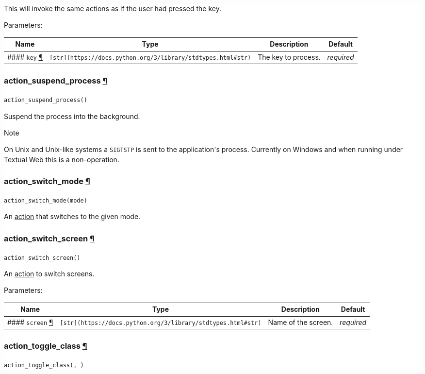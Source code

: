 This will invoke the same actions as if the user had pressed the key.

Parameters:

| Name | Type | Description | Default |
| --- | --- | --- | --- |
| #### `key` [¶](https://textual.textualize.io/api/app/#textual.app.App.action_simulate_key\(key\) "Permanent link") | `[str](https://docs.python.org/3/library/stdtypes.html#str)` | The key to process. | *required* |

### action\_suspend\_process [¶](https://textual.textualize.io/api/app/#textual.app.App.action_suspend_process "Permanent link")

```
action_suspend_process()
```

Suspend the process into the background.

Note

On Unix and Unix-like systems a `SIGTSTP` is sent to the application's process. Currently on Windows and when running under Textual Web this is a non-operation.

### action\_switch\_mode [¶](https://textual.textualize.io/api/app/#textual.app.App.action_switch_mode "Permanent link")

```
action_switch_mode(mode)
```

An [action](https://textual.textualize.io/guide/actions) that switches to the given mode.

### action\_switch\_screen [¶](https://textual.textualize.io/api/app/#textual.app.App.action_switch_screen "Permanent link")

```
action_switch_screen()
```

An [action](https://textual.textualize.io/guide/actions) to switch screens.

Parameters:

| Name | Type | Description | Default |
| --- | --- | --- | --- |
| #### `screen` [¶](https://textual.textualize.io/api/app/#textual.app.App.action_switch_screen\(screen\) "Permanent link") | `[str](https://docs.python.org/3/library/stdtypes.html#str)` | Name of the screen. | *required* |

### action\_toggle\_class [¶](https://textual.textualize.io/api/app/#textual.app.App.action_toggle_class "Permanent link")

```
action_toggle_class(, )
```
